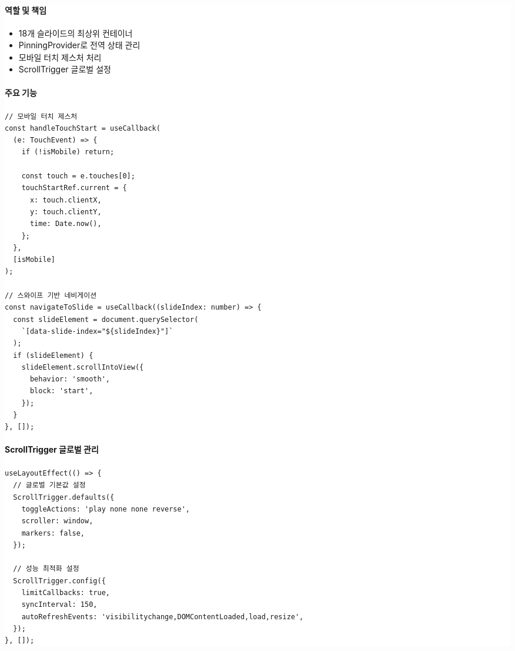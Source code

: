 #### 역할 및 책임

- 18개 슬라이드의 최상위 컨테이너
- PinningProvider로 전역 상태 관리
- 모바일 터치 제스처 처리
- ScrollTrigger 글로벌 설정

#### 주요 기능

```tsx
// 모바일 터치 제스처
const handleTouchStart = useCallback(
  (e: TouchEvent) => {
    if (!isMobile) return;

    const touch = e.touches[0];
    touchStartRef.current = {
      x: touch.clientX,
      y: touch.clientY,
      time: Date.now(),
    };
  },
  [isMobile]
);

// 스와이프 기반 네비게이션
const navigateToSlide = useCallback((slideIndex: number) => {
  const slideElement = document.querySelector(
    `[data-slide-index="${slideIndex}"]`
  );
  if (slideElement) {
    slideElement.scrollIntoView({
      behavior: 'smooth',
      block: 'start',
    });
  }
}, []);
```

#### ScrollTrigger 글로벌 관리

```tsx
useLayoutEffect(() => {
  // 글로벌 기본값 설정
  ScrollTrigger.defaults({
    toggleActions: 'play none none reverse',
    scroller: window,
    markers: false,
  });

  // 성능 최적화 설정
  ScrollTrigger.config({
    limitCallbacks: true,
    syncInterval: 150,
    autoRefreshEvents: 'visibilitychange,DOMContentLoaded,load,resize',
  });
}, []);
```
